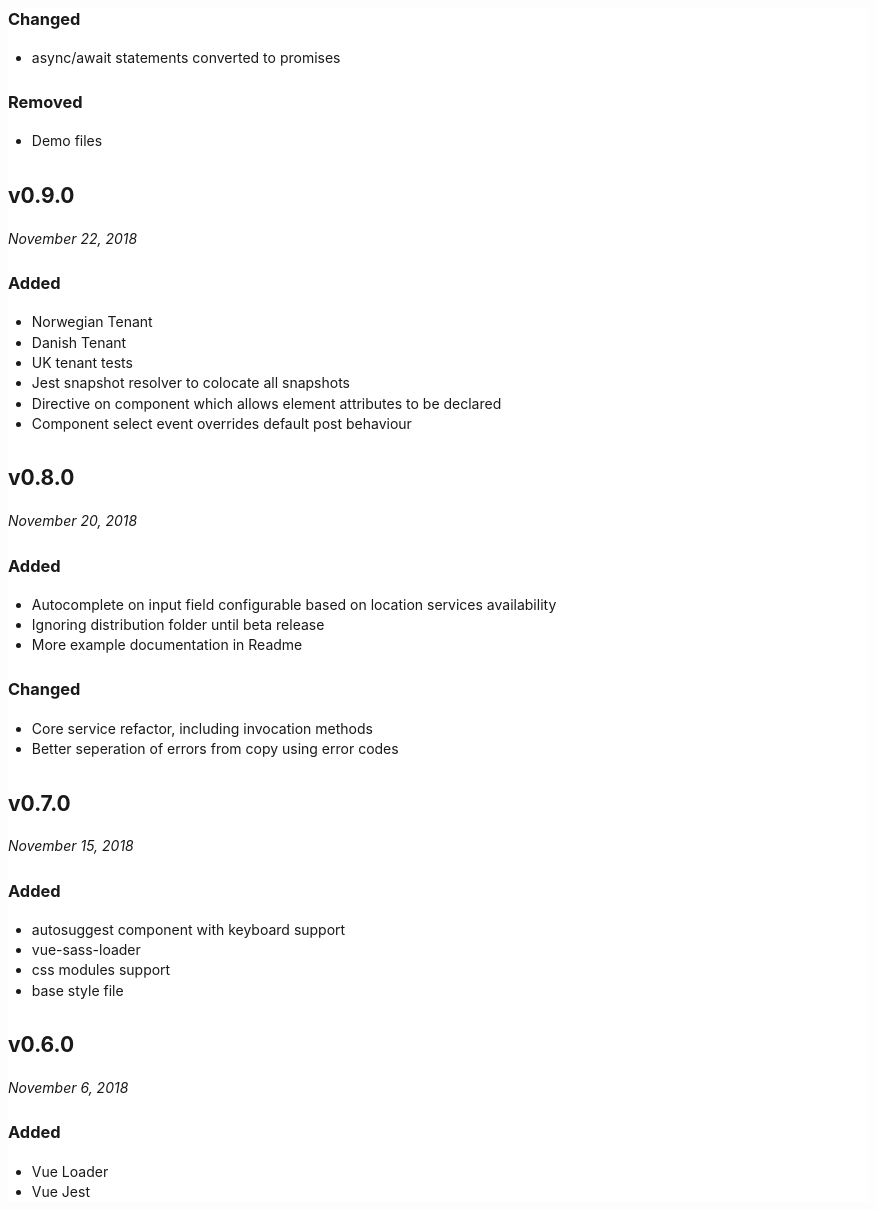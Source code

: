 ### Changed
- async/await statements converted to promises

### Removed
- Demo files

v0.9.0
------------------------------
*November 22, 2018*

### Added
- Norwegian Tenant
- Danish Tenant
- UK tenant tests
- Jest snapshot resolver to colocate all snapshots
- Directive on component which allows element attributes to be declared
- Component select event overrides default post behaviour


v0.8.0
------------------------------
*November 20, 2018*

### Added
- Autocomplete on input field configurable based on location services availability
- Ignoring distribution folder until beta release
- More example documentation in Readme

### Changed
- Core service refactor, including invocation methods
- Better seperation of errors from copy using error codes


v0.7.0
------------------------------
*November 15, 2018*

### Added
- autosuggest component with keyboard support
- vue-sass-loader
- css modules support
- base style file


v0.6.0
------------------------------
*November 6, 2018*

### Added
- Vue Loader
- Vue Jest
